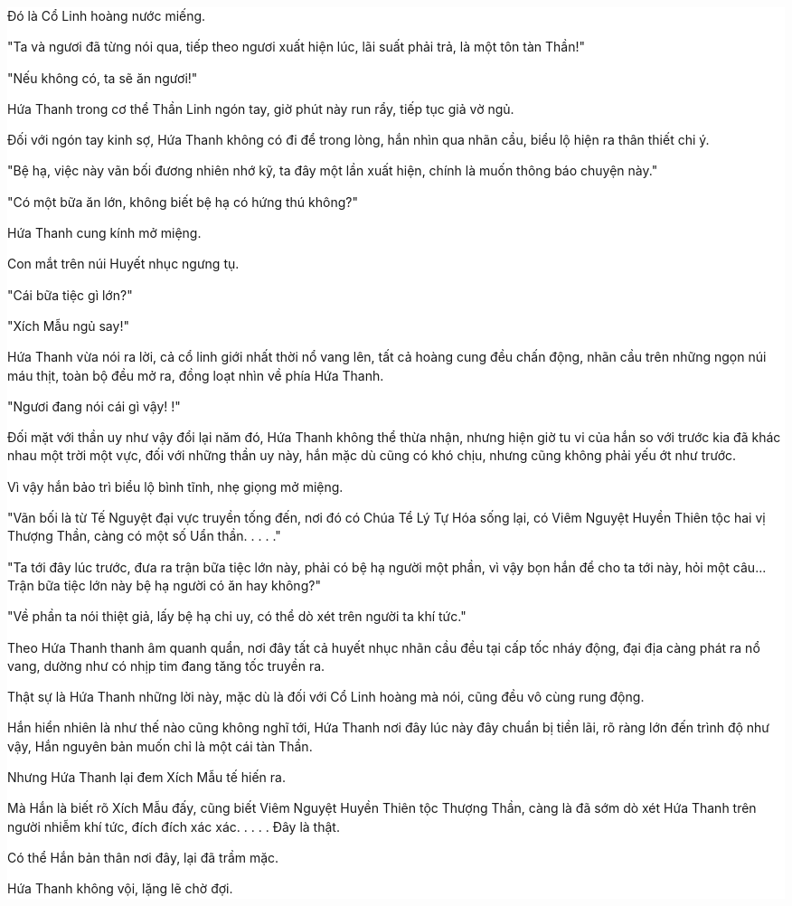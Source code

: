 Đó là Cổ Linh hoàng nước miếng.

"Ta và ngươi đã từng nói qua, tiếp theo ngươi xuất hiện lúc, lãi suất phải trả, là một tôn tàn Thần!"

"Nếu không có, ta sẽ ăn ngươi!"

Hứa Thanh trong cơ thể Thần Linh ngón tay, giờ phút này run rẩy, tiếp tục giả vờ ngủ.

Đối với ngón tay kinh sợ, Hứa Thanh không có đi để trong lòng, hắn nhìn qua nhãn cầu, biểu lộ hiện ra thân thiết chi ý.

"Bệ hạ, việc này vãn bối đương nhiên nhớ kỹ, ta đây một lần xuất hiện, chính là muốn thông báo chuyện này."

"Có một bữa ăn lớn, không biết bệ hạ có hứng thú không?"

Hứa Thanh cung kính mở miệng.

Con mắt trên núi Huyết nhục ngưng tụ.

"Cái bữa tiệc gì lớn?"

"Xích Mẫu ngủ say!"

Hứa Thanh vừa nói ra lời, cả cổ linh giới nhất thời nổ vang lên, tất cả hoàng cung đều chấn động, nhãn cầu trên những ngọn núi máu thịt, toàn bộ đều mở ra, đồng loạt nhìn về phía Hứa Thanh.

"Ngươi đang nói cái gì vậy! !"

Đối mặt với thần uy như vậy đổi lại năm đó, Hứa Thanh không thể thừa nhận, nhưng hiện giờ tu vi của hắn so với trước kia đã khác nhau một trời một vực, đối với những thần uy này, hắn mặc dù cũng có khó chịu, nhưng cũng không phải yếu ớt như trước.

Vì vậy hắn bảo trì biểu lộ bình tĩnh, nhẹ giọng mở miệng.

"Vãn bối là từ Tế Nguyệt đại vực truyền tống đến, nơi đó có Chúa Tể Lý Tự Hóa sống lại, có Viêm Nguyệt Huyền Thiên tộc hai vị Thượng Thần, càng có một số Uẩn thần. . . . ."

"Ta tới đây lúc trước, đưa ra trận bữa tiệc lớn này, phải có bệ hạ người một phần, vì vậy bọn hắn để cho ta tới này, hỏi một câu... Trận bữa tiệc lớn này bệ hạ người có ăn hay không?"

"Về phần ta nói thiệt giả, lấy bệ hạ chi uy, có thể dò xét trên người ta khí tức."

Theo Hứa Thanh thanh âm quanh quẩn, nơi đây tất cả huyết nhục nhãn cầu đều tại cấp tốc nháy động, đại địa càng phát ra nổ vang, dường như có nhịp tim đang tăng tốc truyền ra.

Thật sự là Hứa Thanh những lời này, mặc dù là đối với Cổ Linh hoàng mà nói, cũng đều vô cùng rung động.

Hắn hiển nhiên là như thế nào cũng không nghĩ tới, Hứa Thanh nơi đây lúc này đây chuẩn bị tiền lãi, rõ ràng lớn đến trình độ như vậy, Hắn nguyên bản muốn chỉ là một cái tàn Thần.

Nhưng Hứa Thanh lại đem Xích Mẫu tế hiến ra.

Mà Hắn là biết rõ Xích Mẫu đấy, cũng biết Viêm Nguyệt Huyền Thiên tộc Thượng Thần, càng là đã sớm dò xét Hứa Thanh trên người nhiễm khí tức, đích đích xác xác. . . . . Đây là thật.

Có thể Hắn bản thân nơi đây, lại đã trầm mặc.

Hứa Thanh không vội, lặng lẽ chờ đợi.
